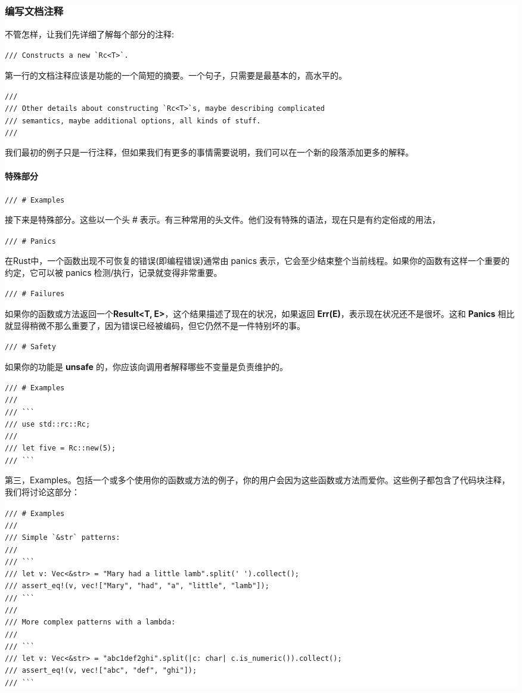 ### 编写文档注释

不管怎样，让我们先详细了解每个部分的注释:

    /// Constructs a new `Rc<T>`.

第一行的文档注释应该是功能的一个简短的摘要。一个句子，只需要是最基本的，高水平的。

    ///
    /// Other details about constructing `Rc<T>`s, maybe describing complicated
    /// semantics, maybe additional options, all kinds of stuff.
    ///

我们最初的例子只是一行注释，但如果我们有更多的事情需要说明，我们可以在一个新的段落添加更多的解释。

#### 特殊部分

    /// # Examples

接下来是特殊部分。这些以一个头 # 表示。有三种常用的头文件。他们没有特殊的语法，现在只是有约定俗成的用法，

    /// # Panics

在Rust中，一个函数出现不可恢复的错误(即编程错误)通常由 panics 表示，它会至少结束整个当前线程。如果你的函数有这样一个重要的约定，它可以被 panics 检测/执行，记录就变得非常重要。

    /// # Failures

如果你的函数或方法返回一个**Result<T, E>**，这个结果描述了现在的状况，如果返回 **Err(E)**，表示现在状况还不是很坏。这和 **Panics** 相比就显得稍微不那么重要了，因为错误已经被编码，但它仍然不是一件特别坏的事。

    /// # Safety

如果你的功能是 **unsafe** 的，你应该向调用者解释哪些不变量是负责维护的。

    /// # Examples
    ///
    /// ```
    /// use std::rc::Rc;
    ///
    /// let five = Rc::new(5);
    /// ```
    
第三，Examples。包括一个或多个使用你的函数或方法的例子，你的用户会因为这些函数或方法而爱你。这些例子都包含了代码块注释，我们将讨论这部分：

    /// # Examples
    ///
    /// Simple `&str` patterns:
    ///
    /// ```
    /// let v: Vec<&str> = "Mary had a little lamb".split(' ').collect();
    /// assert_eq!(v, vec!["Mary", "had", "a", "little", "lamb"]);
    /// ```
    ///
    /// More complex patterns with a lambda:
    ///
    /// ```
    /// let v: Vec<&str> = "abc1def2ghi".split(|c: char| c.is_numeric()).collect();
    /// assert_eq!(v, vec!["abc", "def", "ghi"]);
    /// ```
